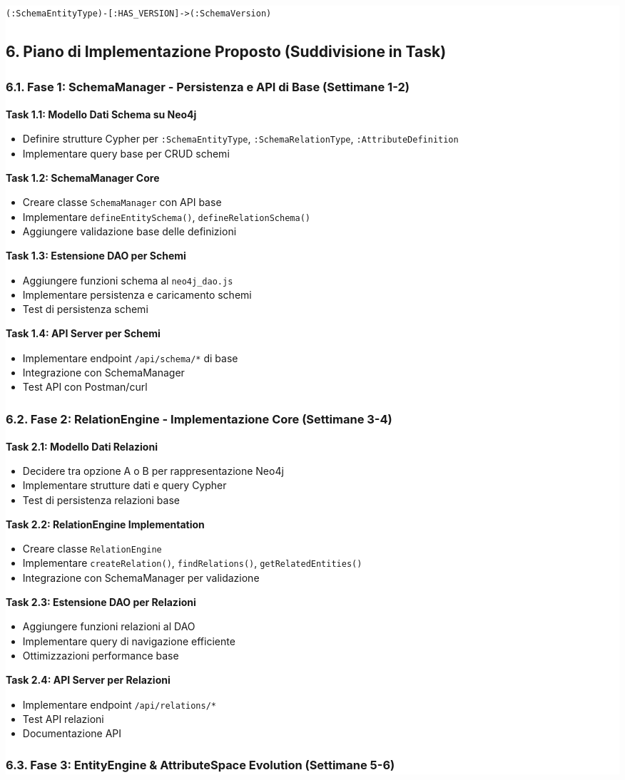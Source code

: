 ```cypher
(:SchemaEntityType)-[:HAS_VERSION]->(:SchemaVersion)
```

## 6. Piano di Implementazione Proposto (Suddivisione in Task)

### 6.1. Fase 1: SchemaManager - Persistenza e API di Base (Settimane 1-2)

**Task 1.1: Modello Dati Schema su Neo4j**
- Definire strutture Cypher per `:SchemaEntityType`, `:SchemaRelationType`, `:AttributeDefinition`
- Implementare query base per CRUD schemi

**Task 1.2: SchemaManager Core**  
- Creare classe `SchemaManager` con API base
- Implementare `defineEntitySchema()`, `defineRelationSchema()`
- Aggiungere validazione base delle definizioni

**Task 1.3: Estensione DAO per Schemi**
- Aggiungere funzioni schema al `neo4j_dao.js`
- Implementare persistenza e caricamento schemi
- Test di persistenza schemi

**Task 1.4: API Server per Schemi**
- Implementare endpoint `/api/schema/*` di base
- Integrazione con SchemaManager
- Test API con Postman/curl

### 6.2. Fase 2: RelationEngine - Implementazione Core (Settimane 3-4)

**Task 2.1: Modello Dati Relazioni**
- Decidere tra opzione A o B per rappresentazione Neo4j
- Implementare strutture dati e query Cypher
- Test di persistenza relazioni base

**Task 2.2: RelationEngine Implementation**
- Creare classe `RelationEngine` 
- Implementare `createRelation()`, `findRelations()`, `getRelatedEntities()`
- Integrazione con SchemaManager per validazione

**Task 2.3: Estensione DAO per Relazioni**
- Aggiungere funzioni relazioni al DAO
- Implementare query di navigazione efficiente
- Ottimizzazioni performance base

**Task 2.4: API Server per Relazioni**
- Implementare endpoint `/api/relations/*`
- Test API relazioni
- Documentazione API

### 6.3. Fase 3: EntityEngine & AttributeSpace Evolution (Settimane 5-6)
